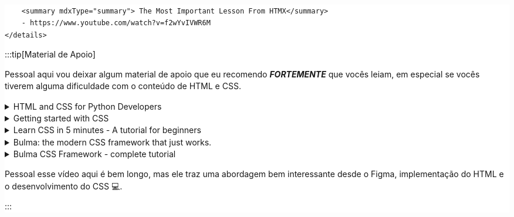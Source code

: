         <summary mdxType="summary">	The Most Important Lesson From HTMX</summary>
        - https://www.youtube.com/watch?v=f2wYvIVWR6M
    </details> 

  </TabItem>
</Tabs>



:::tip[Material de Apoio]

Pessoal aqui vou deixar algum material de apoio que eu recomendo ***FORTEMENTE*** que vocês leiam, em especial se vocês tiverem alguma dificuldade com o conteúdo de HTML e CSS.

<details><summary mdxType="summary">	HTML and CSS for Python Developers</summary></details> 
<details><summary mdxType="summary">	Getting started with CSS</summary></details> 
<details><summary mdxType="summary">	Learn CSS in 5 minutes - A tutorial for beginners</summary></details> 
<details><summary mdxType="summary">	Bulma: the modern CSS framework that just works.</summary></details> 
<details><summary mdxType="summary">	Bulma CSS Framework - complete tutorial</summary></details> 

Pessoal esse vídeo aqui é bem longo, mas ele traz uma abordagem bem interessante desde o Figma, implementação do HTML e o desenvolvimento do CSS 💻.

<iframe width="560" height="315" src="https://www.youtube.com/embed/Lx_YsoMgP40?si=0DblQixY7pvYPOsm" title="YouTube video player" frameborder="0" allow="accelerometer; autoplay; clipboard-write; encrypted-media; gyroscope; picture-in-picture; web-share" allowfullscreen></iframe>

:::